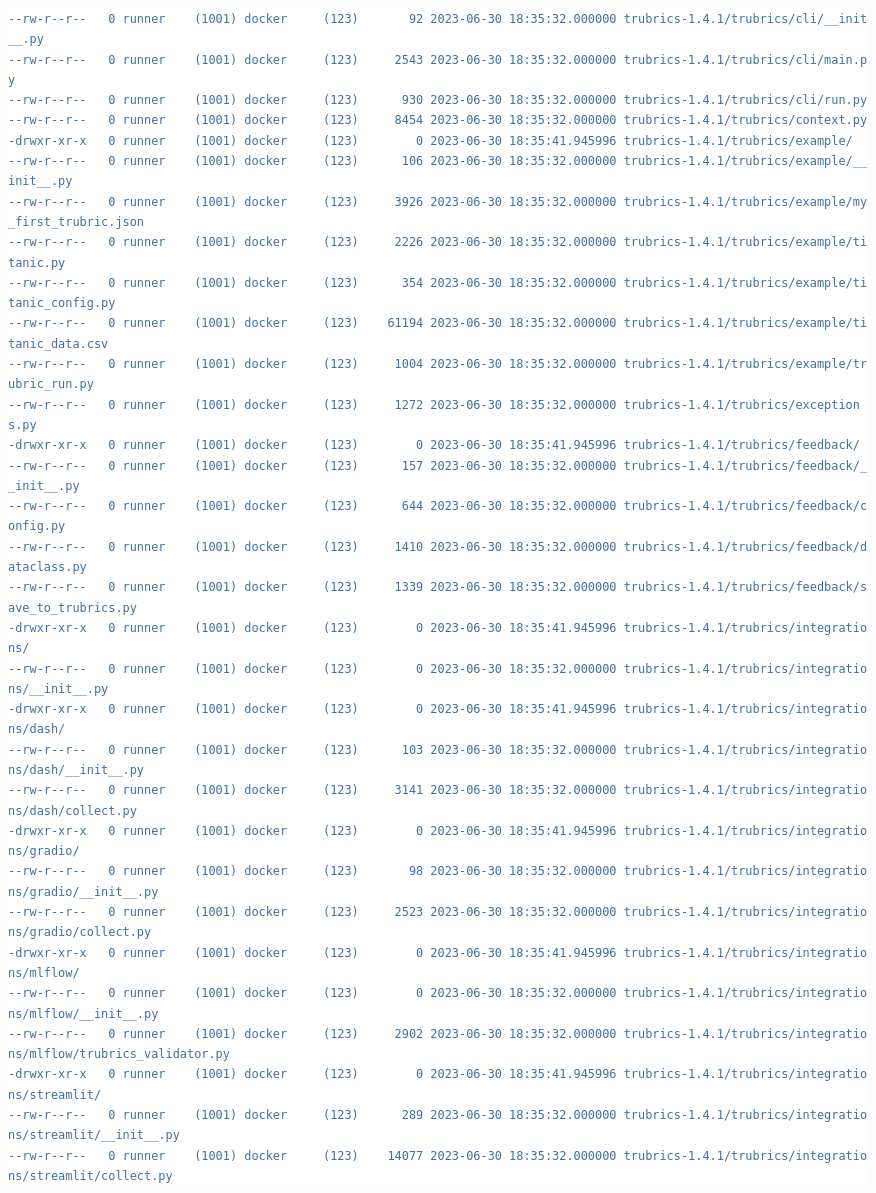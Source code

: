 ```diff
--rw-r--r--   0 runner    (1001) docker     (123)       92 2023-06-30 18:35:32.000000 trubrics-1.4.1/trubrics/cli/__init__.py
--rw-r--r--   0 runner    (1001) docker     (123)     2543 2023-06-30 18:35:32.000000 trubrics-1.4.1/trubrics/cli/main.py
--rw-r--r--   0 runner    (1001) docker     (123)      930 2023-06-30 18:35:32.000000 trubrics-1.4.1/trubrics/cli/run.py
--rw-r--r--   0 runner    (1001) docker     (123)     8454 2023-06-30 18:35:32.000000 trubrics-1.4.1/trubrics/context.py
-drwxr-xr-x   0 runner    (1001) docker     (123)        0 2023-06-30 18:35:41.945996 trubrics-1.4.1/trubrics/example/
--rw-r--r--   0 runner    (1001) docker     (123)      106 2023-06-30 18:35:32.000000 trubrics-1.4.1/trubrics/example/__init__.py
--rw-r--r--   0 runner    (1001) docker     (123)     3926 2023-06-30 18:35:32.000000 trubrics-1.4.1/trubrics/example/my_first_trubric.json
--rw-r--r--   0 runner    (1001) docker     (123)     2226 2023-06-30 18:35:32.000000 trubrics-1.4.1/trubrics/example/titanic.py
--rw-r--r--   0 runner    (1001) docker     (123)      354 2023-06-30 18:35:32.000000 trubrics-1.4.1/trubrics/example/titanic_config.py
--rw-r--r--   0 runner    (1001) docker     (123)    61194 2023-06-30 18:35:32.000000 trubrics-1.4.1/trubrics/example/titanic_data.csv
--rw-r--r--   0 runner    (1001) docker     (123)     1004 2023-06-30 18:35:32.000000 trubrics-1.4.1/trubrics/example/trubric_run.py
--rw-r--r--   0 runner    (1001) docker     (123)     1272 2023-06-30 18:35:32.000000 trubrics-1.4.1/trubrics/exceptions.py
-drwxr-xr-x   0 runner    (1001) docker     (123)        0 2023-06-30 18:35:41.945996 trubrics-1.4.1/trubrics/feedback/
--rw-r--r--   0 runner    (1001) docker     (123)      157 2023-06-30 18:35:32.000000 trubrics-1.4.1/trubrics/feedback/__init__.py
--rw-r--r--   0 runner    (1001) docker     (123)      644 2023-06-30 18:35:32.000000 trubrics-1.4.1/trubrics/feedback/config.py
--rw-r--r--   0 runner    (1001) docker     (123)     1410 2023-06-30 18:35:32.000000 trubrics-1.4.1/trubrics/feedback/dataclass.py
--rw-r--r--   0 runner    (1001) docker     (123)     1339 2023-06-30 18:35:32.000000 trubrics-1.4.1/trubrics/feedback/save_to_trubrics.py
-drwxr-xr-x   0 runner    (1001) docker     (123)        0 2023-06-30 18:35:41.945996 trubrics-1.4.1/trubrics/integrations/
--rw-r--r--   0 runner    (1001) docker     (123)        0 2023-06-30 18:35:32.000000 trubrics-1.4.1/trubrics/integrations/__init__.py
-drwxr-xr-x   0 runner    (1001) docker     (123)        0 2023-06-30 18:35:41.945996 trubrics-1.4.1/trubrics/integrations/dash/
--rw-r--r--   0 runner    (1001) docker     (123)      103 2023-06-30 18:35:32.000000 trubrics-1.4.1/trubrics/integrations/dash/__init__.py
--rw-r--r--   0 runner    (1001) docker     (123)     3141 2023-06-30 18:35:32.000000 trubrics-1.4.1/trubrics/integrations/dash/collect.py
-drwxr-xr-x   0 runner    (1001) docker     (123)        0 2023-06-30 18:35:41.945996 trubrics-1.4.1/trubrics/integrations/gradio/
--rw-r--r--   0 runner    (1001) docker     (123)       98 2023-06-30 18:35:32.000000 trubrics-1.4.1/trubrics/integrations/gradio/__init__.py
--rw-r--r--   0 runner    (1001) docker     (123)     2523 2023-06-30 18:35:32.000000 trubrics-1.4.1/trubrics/integrations/gradio/collect.py
-drwxr-xr-x   0 runner    (1001) docker     (123)        0 2023-06-30 18:35:41.945996 trubrics-1.4.1/trubrics/integrations/mlflow/
--rw-r--r--   0 runner    (1001) docker     (123)        0 2023-06-30 18:35:32.000000 trubrics-1.4.1/trubrics/integrations/mlflow/__init__.py
--rw-r--r--   0 runner    (1001) docker     (123)     2902 2023-06-30 18:35:32.000000 trubrics-1.4.1/trubrics/integrations/mlflow/trubrics_validator.py
-drwxr-xr-x   0 runner    (1001) docker     (123)        0 2023-06-30 18:35:41.945996 trubrics-1.4.1/trubrics/integrations/streamlit/
--rw-r--r--   0 runner    (1001) docker     (123)      289 2023-06-30 18:35:32.000000 trubrics-1.4.1/trubrics/integrations/streamlit/__init__.py
--rw-r--r--   0 runner    (1001) docker     (123)    14077 2023-06-30 18:35:32.000000 trubrics-1.4.1/trubrics/integrations/streamlit/collect.py
```